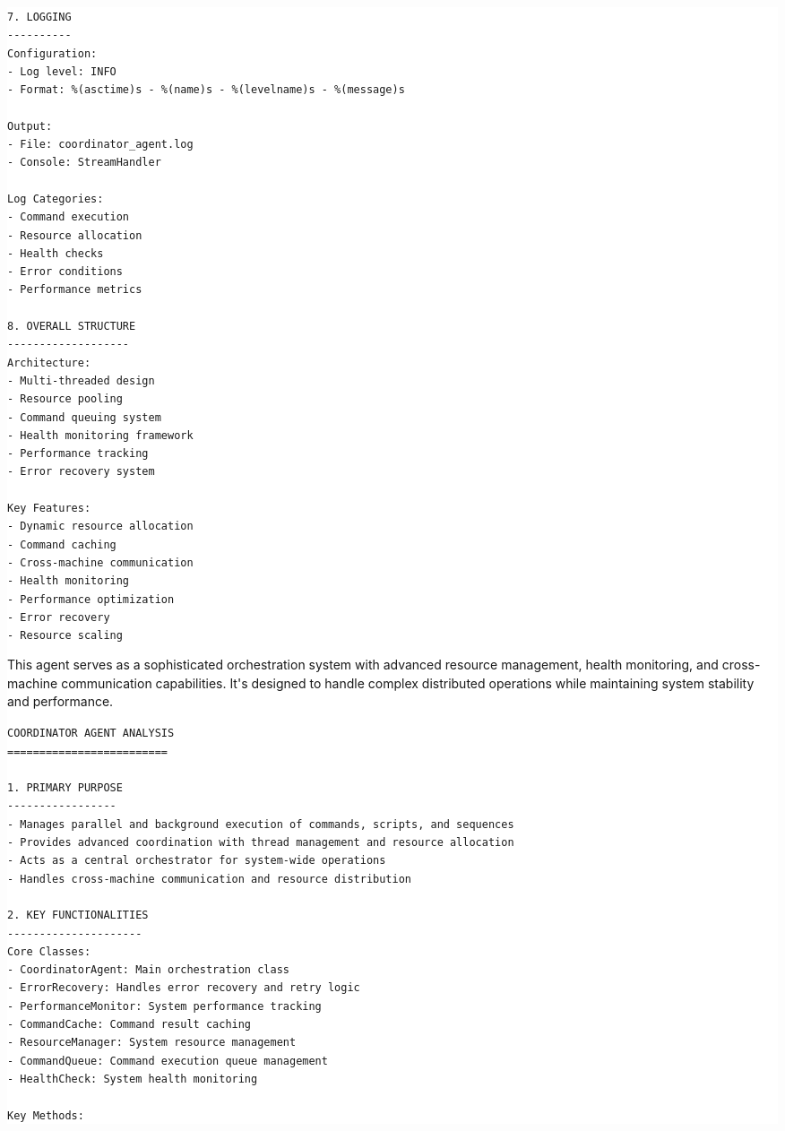```
7. LOGGING
----------
Configuration:
- Log level: INFO
- Format: %(asctime)s - %(name)s - %(levelname)s - %(message)s

Output:
- File: coordinator_agent.log
- Console: StreamHandler

Log Categories:
- Command execution
- Resource allocation
- Health checks
- Error conditions
- Performance metrics

8. OVERALL STRUCTURE
-------------------
Architecture:
- Multi-threaded design
- Resource pooling
- Command queuing system
- Health monitoring framework
- Performance tracking
- Error recovery system

Key Features:
- Dynamic resource allocation
- Command caching
- Cross-machine communication
- Health monitoring
- Performance optimization
- Error recovery
- Resource scaling
```

This agent serves as a sophisticated orchestration system with advanced resource management, health monitoring, and cross-machine communication capabilities. It's designed to handle complex distributed operations while maintaining system stability and performance.

```plaintext
COORDINATOR AGENT ANALYSIS
=========================

1. PRIMARY PURPOSE
-----------------
- Manages parallel and background execution of commands, scripts, and sequences
- Provides advanced coordination with thread management and resource allocation
- Acts as a central orchestrator for system-wide operations
- Handles cross-machine communication and resource distribution

2. KEY FUNCTIONALITIES
---------------------
Core Classes:
- CoordinatorAgent: Main orchestration class
- ErrorRecovery: Handles error recovery and retry logic
- PerformanceMonitor: System performance tracking
- CommandCache: Command result caching
- ResourceManager: System resource management
- CommandQueue: Command execution queue management
- HealthCheck: System health monitoring

Key Methods:
```